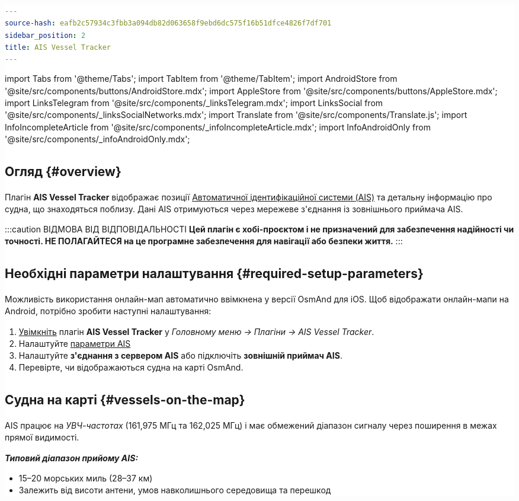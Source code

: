 ```yaml
---
source-hash: eafb2c57934c3fbb3a094db82d063658f9ebd6dc575f16b51dfce4826f7df701
sidebar_position: 2
title: AIS Vessel Tracker
---
```

import Tabs from '@theme/Tabs';
import TabItem from '@theme/TabItem';
import AndroidStore from '@site/src/components/buttons/AndroidStore.mdx';
import AppleStore from '@site/src/components/buttons/AppleStore.mdx';
import LinksTelegram from '@site/src/components/_linksTelegram.mdx';
import LinksSocial from '@site/src/components/_linksSocialNetworks.mdx';
import Translate from '@site/src/components/Translate.js';
import InfoIncompleteArticle from '@site/src/components/_infoIncompleteArticle.mdx';
import InfoAndroidOnly from '@site/src/components/_infoAndroidOnly.mdx';


<InfoIncompleteArticle/>

<InfoAndroidOnly />

## Огляд {#overview}

Плагін **AIS Vessel Tracker** відображає позиції [Автоматичної ідентифікаційної системи (AIS)](https://en.wikipedia.org/wiki/Automatic_identification_system) та детальну інформацію про судна, що знаходяться поблизу. Дані AIS отримуються через мережеве з'єднання із зовнішнього приймача AIS.

:::caution ВІДМОВА ВІД ВІДПОВІДАЛЬНОСТІ
**Цей плагін є хобі-проєктом і не призначений для забезпечення надійності чи точності. НЕ ПОЛАГАЙТЕСЯ на це програмне забезпечення для навігації або безпеки життя.**
:::


## Необхідні параметри налаштування {#required-setup-parameters}

Можливість використання онлайн-мап автоматично ввімкнена у версії OsmAnd для iOS. Щоб відображати онлайн-мапи на Android, потрібно зробити наступні налаштування:

1. [Увімкніть](../plugins/index.md#enable--disable) плагін **AIS Vessel Tracker** у *Головному меню → Плагіни → AIS Vessel Tracker*.
2. Налаштуйте [параметри AIS](../map/raster-maps.md#select-raster-maps)
3. Налаштуйте **з'єднання з сервером AIS** або підключіть **зовнішній приймач AIS**.
4. Перевірте, чи відображаються судна на карті OsmAnd.

## Судна на карті {#vessels-on-the-map}

AIS працює на *УВЧ-частотах* (161,975 МГц та 162,025 МГц) і має обмежений діапазон сигналу через поширення в межах прямої видимості.

***Типовий діапазон прийому AIS:***

- 15–20 морських миль (28–37 км)
- Залежить від висоти антени, умов навколишнього середовища та перешкод
